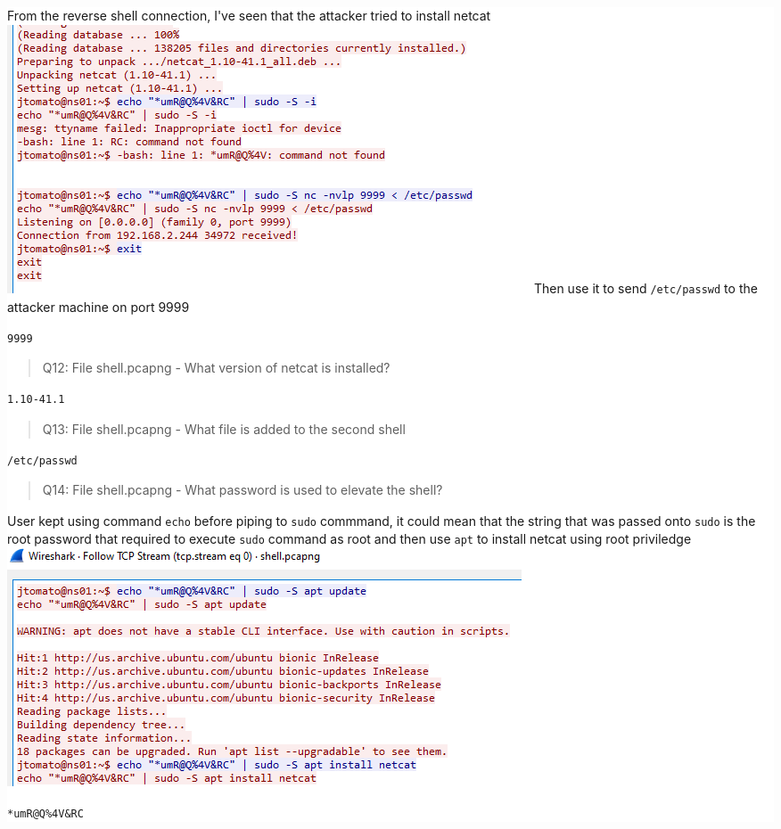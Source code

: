 From the reverse shell connection, I've seen that the attacker tried to install netcat 
![4c7fcb553542640906026251c586bb4d.png](/_resources/4c7fcb553542640906026251c586bb4d.png)
Then use it to send `/etc/passwd` to the attacker machine on port 9999
```
9999
```

> Q12: File shell.pcapng - What version of netcat is installed?
```
1.10-41.1
```

> Q13: File shell.pcapng - What file is added to the second shell
```
/etc/passwd
```

> Q14: File shell.pcapng - What password is used to elevate the shell?

User kept using command `echo` before piping to `sudo` commmand, it could mean that the string that was passed onto `sudo` is the root password that required to execute `sudo` command as root and then use `apt` to install netcat using root priviledge
![c3dc9c6d1378c3e1e2f9b151726478fb.png](/_resources/c3dc9c6d1378c3e1e2f9b151726478fb.png)
```
*umR@Q%4V&RC
```
